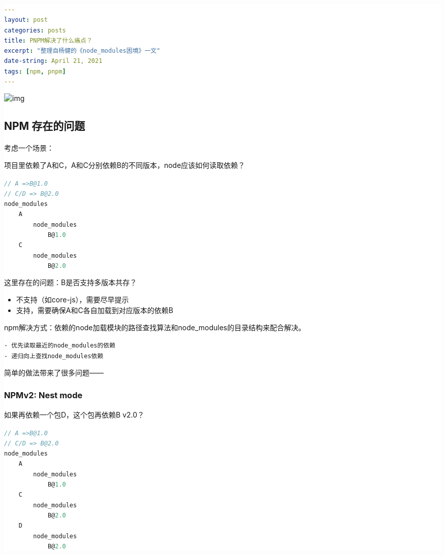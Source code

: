 ```yaml
---
layout: post
categories: posts
title: PNPM解决了什么痛点？
excerpt: "整理自杨健的《node_modules困境》一文"
date-string: April 21, 2021
tags: [npm, pnpm]
---
```


![img](https://www.pnpmjs.cn/assets/images/pnpm-standard-79c9dbb2e99b8525ae55174580061e1b.svg)



## NPM 存在的问题

考虑一个场景：

项目里依赖了A和C，A和C分别依赖B的不同版本，node应该如何读取依赖？

```js
// A =>B@1.0
// C/D => B@2.0
node_modules
	A
		node_modules
			B@1.0
	C
		node_modules
			B@2.0
```



这里存在的问题：B是否支持多版本共存？

- 不支持（如core-js），需要尽早提示
- 支持，需要确保A和C各自加载到对应版本的依赖B



npm解决方式：依赖的node加载模块的路径查找算法和node_modules的目录结构来配合解决。

```text
- 优先读取最近的node_modules的依赖
- 递归向上查找node_modules依赖
```



简单的做法带来了很多问题——



### NPMv2: Nest mode

如果再依赖一个包D，这个包再依赖B v2.0？

```js
// A =>B@1.0
// C/D => B@2.0
node_modules
	A
		node_modules
			B@1.0
	C
		node_modules
			B@2.0
	D
		node_modules
			B@2.0
```